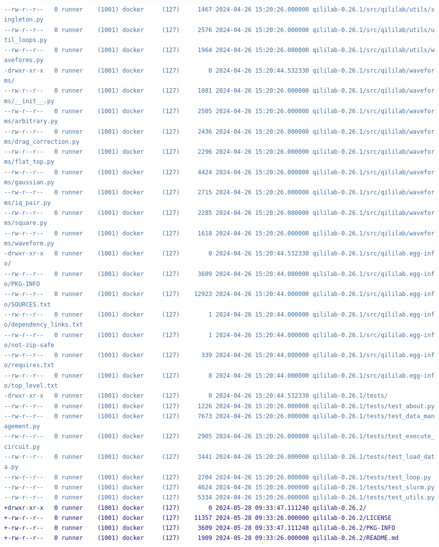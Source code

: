 ```diff
--rw-r--r--   0 runner    (1001) docker     (127)     1467 2024-04-26 15:20:26.000000 qililab-0.26.1/src/qililab/utils/singleton.py
--rw-r--r--   0 runner    (1001) docker     (127)     2576 2024-04-26 15:20:26.000000 qililab-0.26.1/src/qililab/utils/util_loops.py
--rw-r--r--   0 runner    (1001) docker     (127)     1964 2024-04-26 15:20:26.000000 qililab-0.26.1/src/qililab/utils/waveforms.py
-drwxr-xr-x   0 runner    (1001) docker     (127)        0 2024-04-26 15:20:44.532330 qililab-0.26.1/src/qililab/waveforms/
--rw-r--r--   0 runner    (1001) docker     (127)     1081 2024-04-26 15:20:26.000000 qililab-0.26.1/src/qililab/waveforms/__init__.py
--rw-r--r--   0 runner    (1001) docker     (127)     2505 2024-04-26 15:20:26.000000 qililab-0.26.1/src/qililab/waveforms/arbitrary.py
--rw-r--r--   0 runner    (1001) docker     (127)     2436 2024-04-26 15:20:26.000000 qililab-0.26.1/src/qililab/waveforms/drag_correction.py
--rw-r--r--   0 runner    (1001) docker     (127)     2296 2024-04-26 15:20:26.000000 qililab-0.26.1/src/qililab/waveforms/flat_top.py
--rw-r--r--   0 runner    (1001) docker     (127)     4424 2024-04-26 15:20:26.000000 qililab-0.26.1/src/qililab/waveforms/gaussian.py
--rw-r--r--   0 runner    (1001) docker     (127)     2715 2024-04-26 15:20:26.000000 qililab-0.26.1/src/qililab/waveforms/iq_pair.py
--rw-r--r--   0 runner    (1001) docker     (127)     2285 2024-04-26 15:20:26.000000 qililab-0.26.1/src/qililab/waveforms/square.py
--rw-r--r--   0 runner    (1001) docker     (127)     1618 2024-04-26 15:20:26.000000 qililab-0.26.1/src/qililab/waveforms/waveform.py
-drwxr-xr-x   0 runner    (1001) docker     (127)        0 2024-04-26 15:20:44.532330 qililab-0.26.1/src/qililab.egg-info/
--rw-r--r--   0 runner    (1001) docker     (127)     3609 2024-04-26 15:20:44.000000 qililab-0.26.1/src/qililab.egg-info/PKG-INFO
--rw-r--r--   0 runner    (1001) docker     (127)    12923 2024-04-26 15:20:44.000000 qililab-0.26.1/src/qililab.egg-info/SOURCES.txt
--rw-r--r--   0 runner    (1001) docker     (127)        1 2024-04-26 15:20:44.000000 qililab-0.26.1/src/qililab.egg-info/dependency_links.txt
--rw-r--r--   0 runner    (1001) docker     (127)        1 2024-04-26 15:20:44.000000 qililab-0.26.1/src/qililab.egg-info/not-zip-safe
--rw-r--r--   0 runner    (1001) docker     (127)      339 2024-04-26 15:20:44.000000 qililab-0.26.1/src/qililab.egg-info/requires.txt
--rw-r--r--   0 runner    (1001) docker     (127)        8 2024-04-26 15:20:44.000000 qililab-0.26.1/src/qililab.egg-info/top_level.txt
-drwxr-xr-x   0 runner    (1001) docker     (127)        0 2024-04-26 15:20:44.532330 qililab-0.26.1/tests/
--rw-r--r--   0 runner    (1001) docker     (127)     1226 2024-04-26 15:20:26.000000 qililab-0.26.1/tests/test_about.py
--rw-r--r--   0 runner    (1001) docker     (127)     7673 2024-04-26 15:20:26.000000 qililab-0.26.1/tests/test_data_management.py
--rw-r--r--   0 runner    (1001) docker     (127)     2905 2024-04-26 15:20:26.000000 qililab-0.26.1/tests/test_execute_circuit.py
--rw-r--r--   0 runner    (1001) docker     (127)     3441 2024-04-26 15:20:26.000000 qililab-0.26.1/tests/test_load_data.py
--rw-r--r--   0 runner    (1001) docker     (127)     2704 2024-04-26 15:20:26.000000 qililab-0.26.1/tests/test_loop.py
--rw-r--r--   0 runner    (1001) docker     (127)     4624 2024-04-26 15:20:26.000000 qililab-0.26.1/tests/test_slurm.py
--rw-r--r--   0 runner    (1001) docker     (127)     5334 2024-04-26 15:20:26.000000 qililab-0.26.1/tests/test_utils.py
+drwxr-xr-x   0 runner    (1001) docker     (127)        0 2024-05-28 09:33:47.111240 qililab-0.26.2/
+-rw-r--r--   0 runner    (1001) docker     (127)    11357 2024-05-28 09:33:26.000000 qililab-0.26.2/LICENSE
+-rw-r--r--   0 runner    (1001) docker     (127)     3609 2024-05-28 09:33:47.111240 qililab-0.26.2/PKG-INFO
+-rw-r--r--   0 runner    (1001) docker     (127)     1909 2024-05-28 09:33:26.000000 qililab-0.26.2/README.md
```